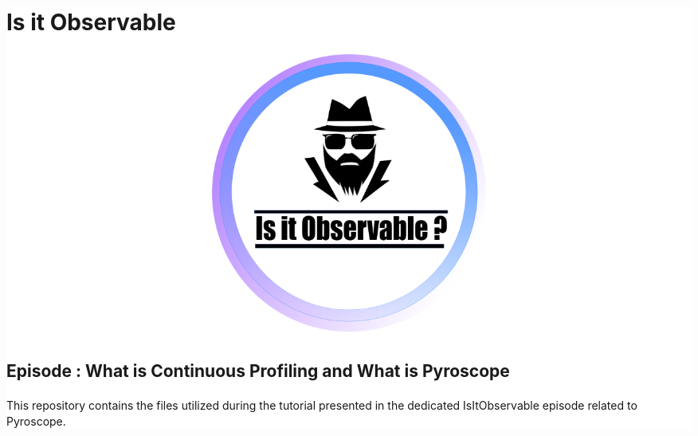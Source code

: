 # Is it Observable
<p align="center"><img src="/image/logo.png" width="40%" alt="Is It observable Logo" /></p>

## Episode : What is Continuous Profiling and What is Pyroscope
This repository contains the files utilized during the tutorial presented in the dedicated IsItObservable episode related to Pyroscope.